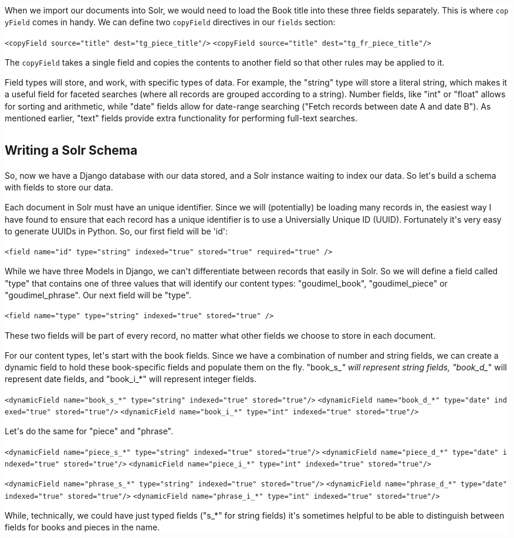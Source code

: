 When we import our documents into Solr, we would need to load the Book title into these three fields separately. This is where `copyField` comes in handy. We can define two `copyField` directives in our `fields` section:

`<copyField source="title" dest="tg_piece_title"/>`
`<copyField source="title" dest="tg_fr_piece_title"/>`

The `copyField` takes a single field and copies the contents to another field so that other rules may be applied to it.

Field types will store, and work, with specific types of data. For example, the "string" type will store a literal string, which makes it a useful field for faceted searches (where all records are grouped according to a string). Number fields, like "int" or "float" allows for sorting and arithmetic, while "date" fields allow for date-range searching ("Fetch records between date A and date B"). As mentioned earlier, "text" fields provide extra functionality for performing full-text searches.

## Writing a Solr Schema

So, now we have a Django database with our data stored, and a Solr instance waiting to index our data. So let's build a schema with fields to store our data.

Each document in Solr must have an unique identifier. Since we will (potentially) be loading many records in, the easiest way I have found to ensure that each record has a unique identifier is to use a Universially Unique ID (UUID). Fortunately it's very easy to generate UUIDs in Python. So, our first field will be 'id':

`<field name="id" type="string" indexed="true" stored="true" required="true" />`

While we have three Models in Django, we can't differentiate between records that easily in Solr. So we will define a field called "type" that contains one of three values that will identify our content types: "goudimel_book", "goudimel_piece" or "goudimel_phrase". Our next field will be "type".

`<field name="type" type="string" indexed="true" stored="true" />`

These two fields will be part of every record, no matter what other fields we choose to store in each document.

For our content types, let's start with the book fields. Since we have a combination of number and string fields, we can create a dynamic field to hold these book-specific fields and populate them on the fly. "book_s_*" will represent string fields, "book_d_*" will represent date fields, and "book_i_*" will represent integer fields.

`<dynamicField name="book_s_*" type="string" indexed="true" stored="true"/>`
`<dynamicField name="book_d_*" type="date" indexed="true" stored="true"/>`
`<dynamicField name="book_i_*" type="int" indexed="true" stored="true"/>`

Let's do the same for "piece" and "phrase".

`<dynamicField name="piece_s_*" type="string" indexed="true" stored="true"/>`
`<dynamicField name="piece_d_*" type="date" indexed="true" stored="true"/>`
`<dynamicField name="piece_i_*" type="int" indexed="true" stored="true"/>`

`<dynamicField name="phrase_s_*" type="string" indexed="true" stored="true"/>`
`<dynamicField name="phrase_d_*" type="date" indexed="true" stored="true"/>`
`<dynamicField name="phrase_i_*" type="int" indexed="true" stored="true"/>`

While, technically, we could have just typed fields ("s_*" for string fields) it's sometimes helpful to be able to distinguish between fields for books and pieces in the name.
